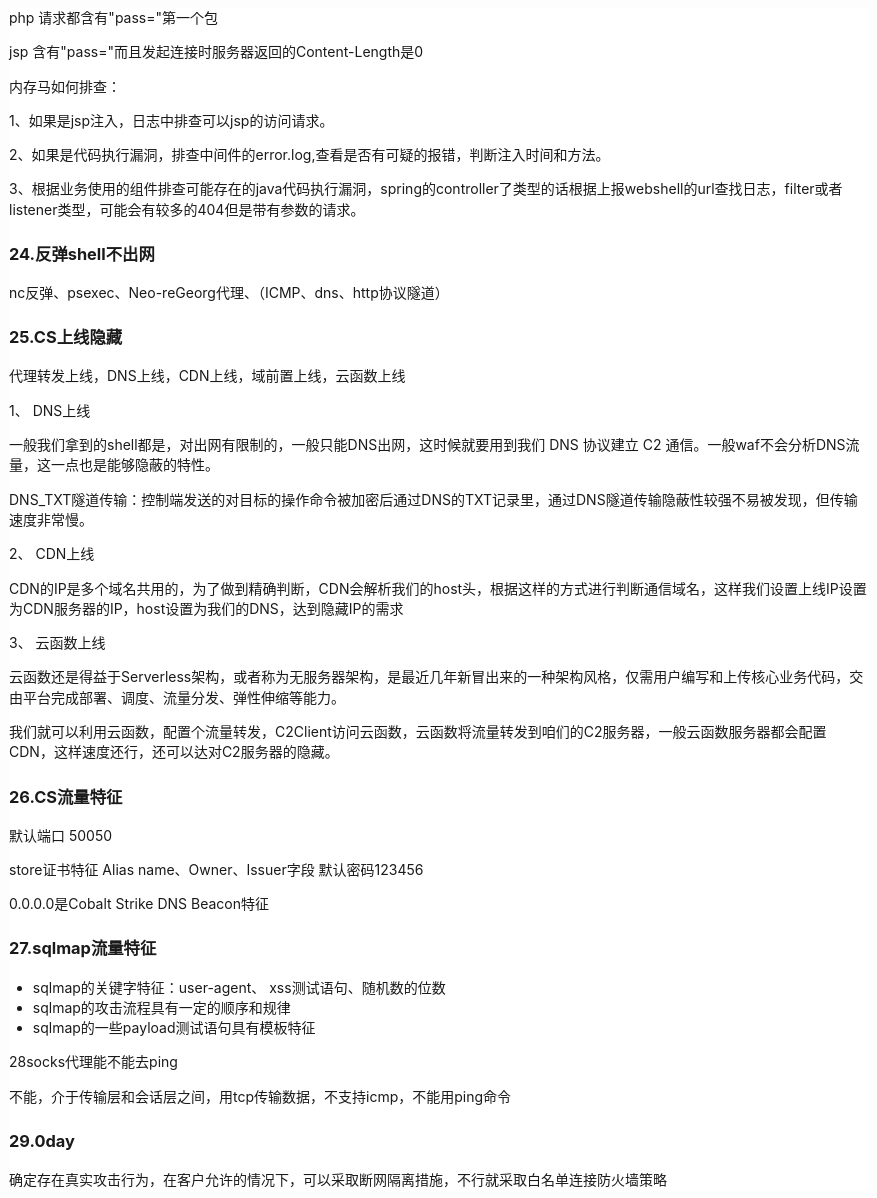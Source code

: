   php 请求都含有"pass="第一个包

  jsp 含有"pass="而且发起连接时服务器返回的Content-Length是0

  内存马如何排查：

 1、如果是jsp注入，日志中排查可以jsp的访问请求。

 2、如果是代码执行漏洞，排查中间件的error.log,查看是否有可疑的报错，判断注入时间和方法。

 3、根据业务使用的组件排查可能存在的java代码执行漏洞，spring的controller了类型的话根据上报webshell的url查找日志，filter或者listener类型，可能会有较多的404但是带有参数的请求。

### 24.反弹shell不出网

 nc反弹、psexec、Neo-reGeorg代理、（ICMP、dns、http协议隧道）

### 25.CS上线隐藏

代理转发上线，DNS上线，CDN上线，域前置上线，云函数上线

 1、 DNS上线

 一般我们拿到的shell都是，对出网有限制的，一般只能DNS出网，这时候就要用到我们 DNS 协议建立 C2 通信。一般waf不会分析DNS流量，这一点也是能够隐蔽的特性。

 DNS_TXT隧道传输：控制端发送的对目标的操作命令被加密后通过DNS的TXT记录里，通过DNS隧道传输隐蔽性较强不易被发现，但传输速度非常慢。

 2、 CDN上线

 CDN的IP是多个域名共用的，为了做到精确判断，CDN会解析我们的host头，根据这样的方式进行判断通信域名，这样我们设置上线IP设置为CDN服务器的IP，host设置为我们的DNS，达到隐藏IP的需求

 3、 云函数上线

 云函数还是得益于Serverless架构，或者称为无服务器架构，是最近几年新冒出来的一种架构风格，仅需用户编写和上传核心业务代码，交由平台完成部署、调度、流量分发、弹性伸缩等能力。

 我们就可以利用云函数，配置个流量转发，C2Client访问云函数，云函数将流量转发到咱们的C2服务器，一般云函数服务器都会配置CDN，这样速度还行，还可以达对C2服务器的隐藏。

### 26.CS流量特征

默认端口 50050

store证书特征 Alias name、Owner、Issuer字段 默认密码123456

0.0.0.0是Cobalt Strike DNS Beacon特征

### 27.sqlmap流量特征

- sqlmap的关键字特征：user-agent、 xss测试语句、随机数的位数
- sqlmap的攻击流程具有一定的顺序和规律
- sqlmap的一些payload测试语句具有模板特征

28socks代理能不能去ping

不能，介于传输层和会话层之间，用tcp传输数据，不支持icmp，不能用ping命令

### 29.0day

确定存在真实攻击行为，在客户允许的情况下，可以采取断网隔离措施，不行就采取白名单连接防火墙策略
